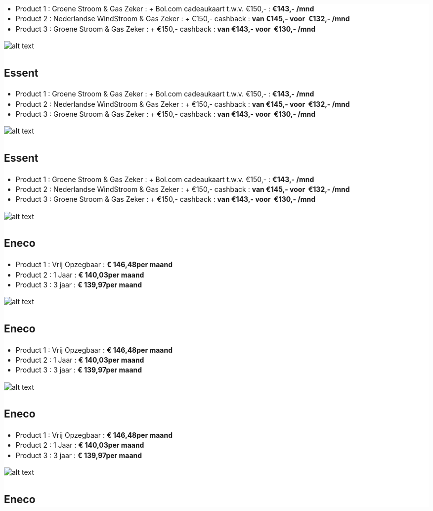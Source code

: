 - Product 1 :  Groene Stroom & Gas Zeker  : + Bol.com cadeaukaart t.w.v. €150,-  : **€143,- /mnd**  
- Product 2 :  Nederlandse WindStroom & Gas Zeker : + €150,- cashback  : **van €145,- voor  €132,- /mnd**  
- Product 3 :  Groene Stroom & Gas Zeker :  + €150,- cashback  : **van €143,- voor  €130,- /mnd**  
 

![alt text](/img/el/essent-3750kwh-1000M3-verbruik-1-jaar-week7.png "Vergelijk energietarieven Essent")
## Essent    
  
- Product 1 :  Groene Stroom & Gas Zeker  : + Bol.com cadeaukaart t.w.v. €150,-  : **€143,- /mnd**  
- Product 2 :  Nederlandse WindStroom & Gas Zeker : + €150,- cashback  : **van €145,- voor  €132,- /mnd**  
- Product 3 :  Groene Stroom & Gas Zeker :  + €150,- cashback  : **van €143,- voor  €130,- /mnd**  
 

![alt text](/img/el/essent-3750kwh-1000M3-verbruik-1-jaar-week7.png "Vergelijk energietarieven Essent")
## Essent    
  
- Product 1 :  Groene Stroom & Gas Zeker  : + Bol.com cadeaukaart t.w.v. €150,-  : **€143,- /mnd**  
- Product 2 :  Nederlandse WindStroom & Gas Zeker : + €150,- cashback  : **van €145,- voor  €132,- /mnd**  
- Product 3 :  Groene Stroom & Gas Zeker :  + €150,- cashback  : **van €143,- voor  €130,- /mnd**  
 

![alt text](/img/el/essent-3750kwh-1000M3-verbruik-1-jaar-week7.png "Vergelijk energietarieven Essent")
## Eneco    
   
- Product 1 :  Vrij Opzegbaar  : **€ 146,48per maand**  
- Product 2 :  1 Jaar : **€ 140,03per maand**   
- Product 3 :  3 jaar :  **€ 139,97per maand**  
 
![alt text](/img/el/eneco-3750kwh-1000M3-verbruik-1-jaar-week7.png "Vergelijk energietarieven Eneco")
## Eneco    
   
- Product 1 :  Vrij Opzegbaar  : **€ 146,48per maand**  
- Product 2 :  1 Jaar : **€ 140,03per maand**   
- Product 3 :  3 jaar :  **€ 139,97per maand**  
 
![alt text](/img/el/eneco-3750kwh-1000M3-verbruik-1-jaar-week7.png "Vergelijk energietarieven Eneco")
## Eneco    
   
- Product 1 :  Vrij Opzegbaar  : **€ 146,48per maand**  
- Product 2 :  1 Jaar : **€ 140,03per maand**   
- Product 3 :  3 jaar :  **€ 139,97per maand**  
 
![alt text](/img/el/eneco-3750kwh-1000M3-verbruik-1-jaar-week7.png "Vergelijk energietarieven Eneco")
## Eneco    
   